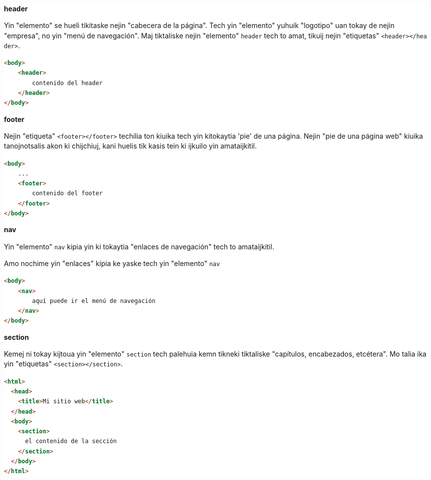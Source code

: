 __header__

Yin "elemento" se hueli tikitaske nejin "cabecera de la página". Tech yin "elemento" yuhuik "logotipo" uan tokay de nejin "empresa", no yin "menú de navegación". Maj tiktaliske  nejin "elemento" `header` tech to amat, tikuij nejin "etiquetas" `<header></header>`.

```html
<body>
  	<header>
		contenido del header
  	</header>
</body>
```

__footer__

Nejin "etiqueta" `<footer></footer>` techilia ton kiuika tech yin kitokaytia 'pie' de una página. Nejin "pie de una página web"  kiuika tanojnotsalis akon ki chijchiuj, kani huelis tik kasis tein ki ijkuilo yin amataijkitil.

```html
<body>
    ...
  	<footer>
		contenido del footer
  	</footer>
</body>
```

__nav__


Yin "elemento" `nav` kipia yin ki tokaytia "enlaces de navegación" tech to amataijkitil.

Amo nochime yin "enlaces" kipia ke yaske tech yin "elemento" `nav` 
```html
<body>
  	<nav>
		aquí puede ir el menú de navegación
  	</nav>
</body>
```

__section__


Kemej ni tokay kijtoua yin "elemento" `section` tech palehuia kemn tikneki tiktaliske "capítulos, encabezados, etcétera". Mo talia ika yin "etiquetas" `<section></section>`.


```html
<html>
  <head>
    <title>Mi sitio web</title>
  </head>
  <body>
  	<section>
  	  el contenido de la sección
  	</section>
  </body>
</html>
```
